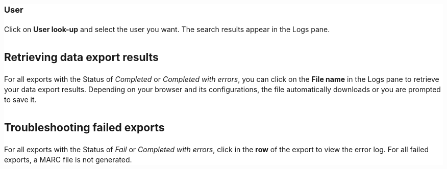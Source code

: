 ### User

Click on **User look-up** and select the user you want. The search results appear in the Logs pane.

## Retrieving data export results

For all exports with the Status of *Completed* or *Completed with errors*, you can click on the **File name** in the Logs pane to retrieve your data export results. Depending on your browser and its configurations, the file automatically downloads or you are prompted to save it.

## Troubleshooting failed exports

For all exports with the Status of *Fail* or *Completed with errors*, click in the **row** of the export to view the error log. For all failed exports, a MARC file is not generated.
